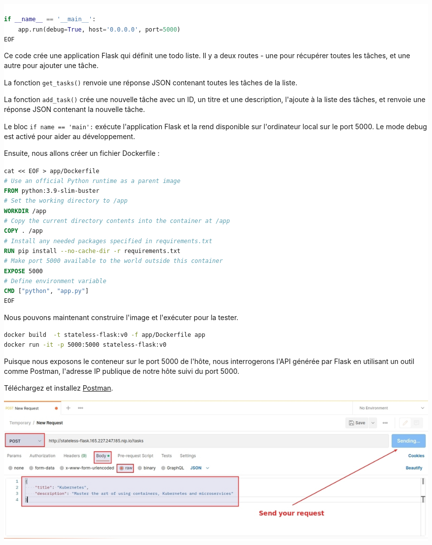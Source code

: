 ```python

if __name__ == '__main__':
    app.run(debug=True, host='0.0.0.0', port=5000)
EOF
```

Ce code crée une application Flask qui définit une todo liste. Il y a deux routes - une pour récupérer toutes les tâches, et une autre pour ajouter une tâche.

La fonction `get_tasks()` renvoie une réponse JSON contenant toutes les tâches de la liste.

La fonction `add_task()` crée une nouvelle tâche avec un ID, un titre et une description, l'ajoute à la liste des tâches, et renvoie une réponse JSON contenant la nouvelle tâche.

Le bloc `if name == 'main':` exécute l'application Flask et la rend disponible sur l'ordinateur local sur le port 5000. Le mode debug est activé pour aider au développement.

Ensuite, nous allons créer un fichier Dockerfile :

```Dockerfile
cat << EOF > app/Dockerfile
# Use an official Python runtime as a parent image
FROM python:3.9-slim-buster
# Set the working directory to /app
WORKDIR /app
# Copy the current directory contents into the container at /app
COPY . /app
# Install any needed packages specified in requirements.txt
RUN pip install --no-cache-dir -r requirements.txt
# Make port 5000 available to the world outside this container
EXPOSE 5000
# Define environment variable
CMD ["python", "app.py"]
EOF
```

Nous pouvons maintenant construire l'image et l'exécuter pour la tester.

```bash
docker build  -t stateless-flask:v0 -f app/Dockerfile app
docker run -it -p 5000:5000 stateless-flask:v0
```

Puisque nous exposons le conteneur sur le port 5000 de l'hôte, nous interrogerons l'API générée par Flask en utilisant un outil comme Postman, l'adresse IP publique de notre hôte suivi du port 5000.

Téléchargez et installez [Postman](https://www.postman.com/downloads/).

![](resources/images/postmansend.jpg)
